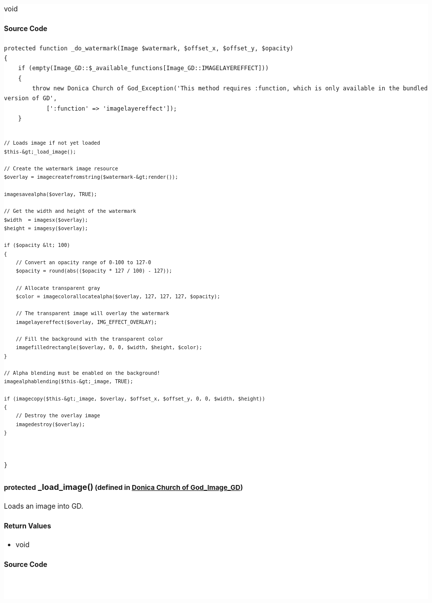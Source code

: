 <span class='blue'>void</span>  
</li></ul>
<div class="method-source">
<h4>Source Code</h4>
<pre>
<code class="language-php">protected function _do_watermark(Image $watermark, $offset_x, $offset_y, $opacity)
{
	if (empty(Image_GD::$_available_functions[Image_GD::IMAGELAYEREFFECT]))
	{
		throw new Donica Church of God_Exception(&#039;This method requires :function, which is only available in the bundled version of GD&#039;,
			[&#039;:function&#039; =&gt; &#039;imagelayereffect&#039;]);
	}

	// Loads image if not yet loaded
	$this-&gt;_load_image();

	// Create the watermark image resource
	$overlay = imagecreatefromstring($watermark-&gt;render());

	imagesavealpha($overlay, TRUE);

	// Get the width and height of the watermark
	$width  = imagesx($overlay);
	$height = imagesy($overlay);

	if ($opacity &lt; 100)
	{
		// Convert an opacity range of 0-100 to 127-0
		$opacity = round(abs(($opacity * 127 / 100) - 127));

		// Allocate transparent gray
		$color = imagecolorallocatealpha($overlay, 127, 127, 127, $opacity);

		// The transparent image will overlay the watermark
		imagelayereffect($overlay, IMG_EFFECT_OVERLAY);

		// Fill the background with the transparent color
		imagefilledrectangle($overlay, 0, 0, $width, $height, $color);
	}

	// Alpha blending must be enabled on the background!
	imagealphablending($this-&gt;_image, TRUE);

	if (imagecopy($this-&gt;_image, $overlay, $offset_x, $offset_y, 0, 0, $width, $height))
	{
		// Destroy the overlay image
		imagedestroy($overlay);
	}
}</code>
</pre>
</div>
</div>

<div class='method'>
<h3 id="_load_image"><small>protected</small>  _load_image()<small> (defined in <a href='/documentation/api/Donica Church of God_Image_GD'>Donica Church of God_Image_GD</a>)</small></h3>
<div class='description'><p>Loads an image into GD.</p>
</div>
<h4>Return Values</h4>
<ul class='return'>
<li>
<span class='blue'>void</span>  
</li></ul>
<div class="method-source">
<h4>Source Code</h4>
<pre>